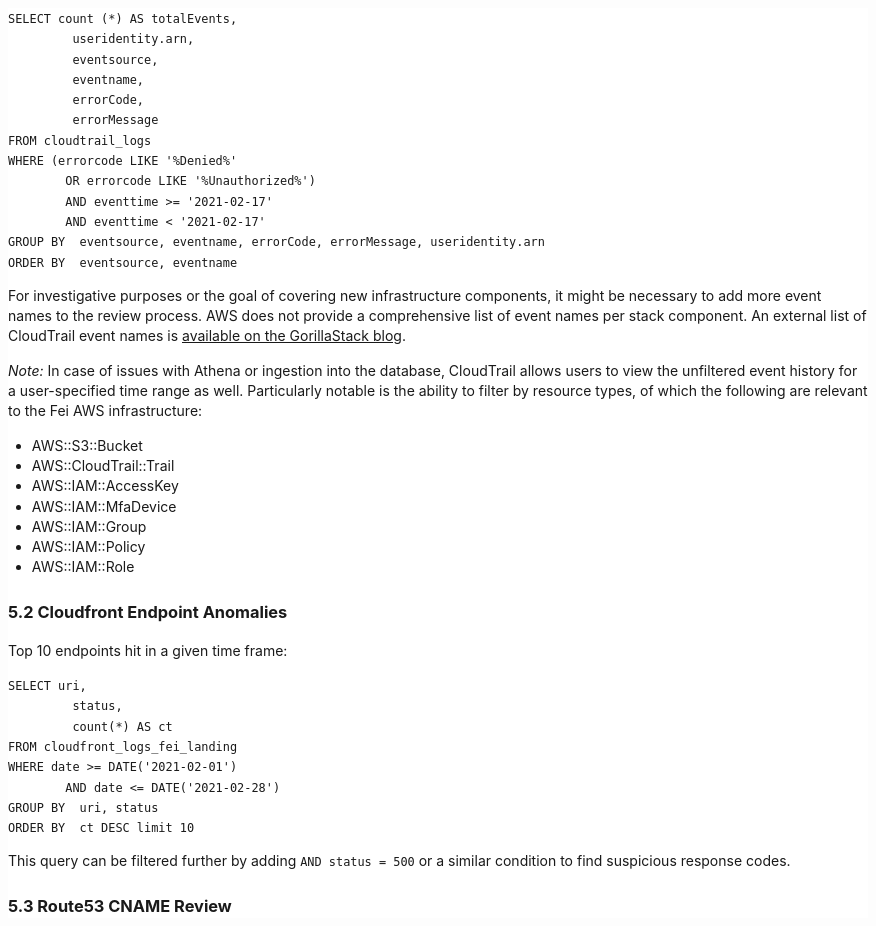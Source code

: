     
    
    SELECT count (*) AS totalEvents,
             useridentity.arn,
             eventsource,
             eventname,
             errorCode,
             errorMessage
    FROM cloudtrail_logs
    WHERE (errorcode LIKE '%Denied%'
            OR errorcode LIKE '%Unauthorized%')
            AND eventtime >= '2021-02-17'
            AND eventtime < '2021-02-17'
    GROUP BY  eventsource, eventname, errorCode, errorMessage, useridentity.arn
    ORDER BY  eventsource, eventname
    

For investigative purposes or the goal of covering new infrastructure
components, it might be necessary to add more event names to the review
process. AWS does not provide a comprehensive list of event names per stack
component. An external list of CloudTrail event names is [available on the
GorillaStack blog](https://www.gorillastack.com/blog/real-time-events/cloudtrail-event-names/).

_Note:_ In case of issues with Athena or ingestion into the database,
CloudTrail allows users to view the unfiltered event history for a user-specified time range as well. Particularly notable is the ability to filter by
resource types, of which the following are relevant to the Fei AWS
infrastructure:

  * AWS::S3::Bucket
  * AWS::CloudTrail::Trail
  * AWS::IAM::AccessKey
  * AWS::IAM::MfaDevice
  * AWS::IAM::Group
  * AWS::IAM::Policy
  * AWS::IAM::Role

### 5.2 Cloudfront Endpoint Anomalies

Top 10 endpoints hit in a given time frame:

    
    
    SELECT uri,
             status,
             count(*) AS ct
    FROM cloudfront_logs_fei_landing
    WHERE date >= DATE('2021-02-01')
            AND date <= DATE('2021-02-28')
    GROUP BY  uri, status
    ORDER BY  ct DESC limit 10
    

This query can be filtered further by adding `AND status = 500` or a similar
condition to find suspicious response codes.

### 5.3 Route53 CNAME Review
